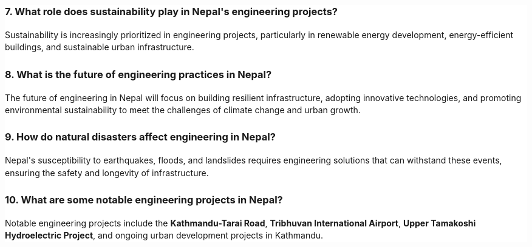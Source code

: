 ### 7. What role does sustainability play in Nepal's engineering projects?

Sustainability is increasingly prioritized in engineering projects, particularly in renewable energy development, energy-efficient buildings, and sustainable urban infrastructure.

### 8. What is the future of engineering practices in Nepal?

The future of engineering in Nepal will focus on building resilient infrastructure, adopting innovative technologies, and promoting environmental sustainability to meet the challenges of climate change and urban growth.

### 9. How do natural disasters affect engineering in Nepal?

Nepal's susceptibility to earthquakes, floods, and landslides requires engineering solutions that can withstand these events, ensuring the safety and longevity of infrastructure.

### 10. What are some notable engineering projects in Nepal?

Notable engineering projects include the **Kathmandu-Tarai Road**, **Tribhuvan International Airport**, **Upper Tamakoshi Hydroelectric Project**, and ongoing urban development projects in Kathmandu.
